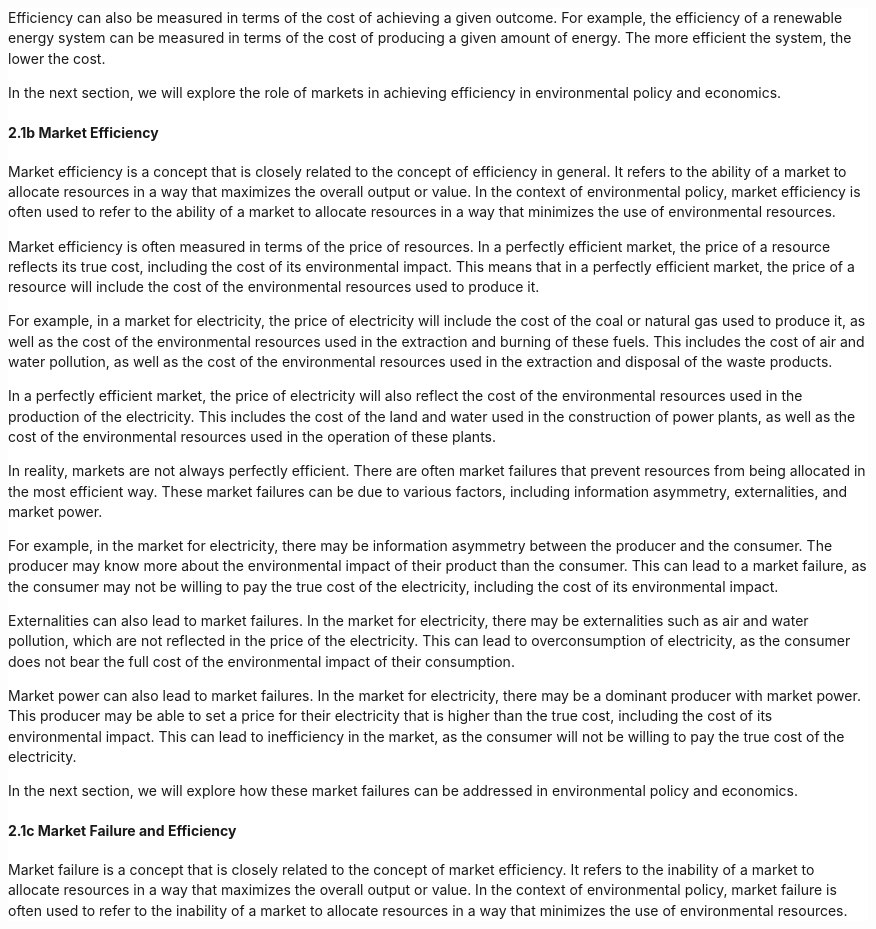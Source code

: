 Efficiency can also be measured in terms of the cost of achieving a given outcome. For example, the efficiency of a renewable energy system can be measured in terms of the cost of producing a given amount of energy. The more efficient the system, the lower the cost.

In the next section, we will explore the role of markets in achieving efficiency in environmental policy and economics.

#### 2.1b Market Efficiency

Market efficiency is a concept that is closely related to the concept of efficiency in general. It refers to the ability of a market to allocate resources in a way that maximizes the overall output or value. In the context of environmental policy, market efficiency is often used to refer to the ability of a market to allocate resources in a way that minimizes the use of environmental resources.

Market efficiency is often measured in terms of the price of resources. In a perfectly efficient market, the price of a resource reflects its true cost, including the cost of its environmental impact. This means that in a perfectly efficient market, the price of a resource will include the cost of the environmental resources used to produce it.

For example, in a market for electricity, the price of electricity will include the cost of the coal or natural gas used to produce it, as well as the cost of the environmental resources used in the extraction and burning of these fuels. This includes the cost of air and water pollution, as well as the cost of the environmental resources used in the extraction and disposal of the waste products.

In a perfectly efficient market, the price of electricity will also reflect the cost of the environmental resources used in the production of the electricity. This includes the cost of the land and water used in the construction of power plants, as well as the cost of the environmental resources used in the operation of these plants.

In reality, markets are not always perfectly efficient. There are often market failures that prevent resources from being allocated in the most efficient way. These market failures can be due to various factors, including information asymmetry, externalities, and market power.

For example, in the market for electricity, there may be information asymmetry between the producer and the consumer. The producer may know more about the environmental impact of their product than the consumer. This can lead to a market failure, as the consumer may not be willing to pay the true cost of the electricity, including the cost of its environmental impact.

Externalities can also lead to market failures. In the market for electricity, there may be externalities such as air and water pollution, which are not reflected in the price of the electricity. This can lead to overconsumption of electricity, as the consumer does not bear the full cost of the environmental impact of their consumption.

Market power can also lead to market failures. In the market for electricity, there may be a dominant producer with market power. This producer may be able to set a price for their electricity that is higher than the true cost, including the cost of its environmental impact. This can lead to inefficiency in the market, as the consumer will not be willing to pay the true cost of the electricity.

In the next section, we will explore how these market failures can be addressed in environmental policy and economics.

#### 2.1c Market Failure and Efficiency

Market failure is a concept that is closely related to the concept of market efficiency. It refers to the inability of a market to allocate resources in a way that maximizes the overall output or value. In the context of environmental policy, market failure is often used to refer to the inability of a market to allocate resources in a way that minimizes the use of environmental resources.
